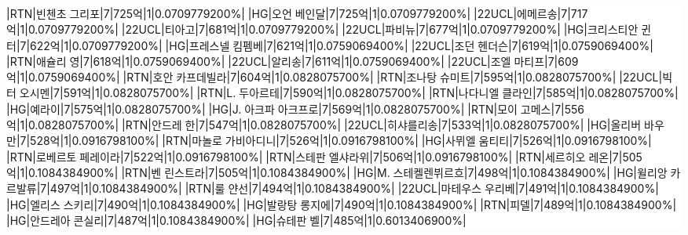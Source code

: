 |RTN|빈첸초 그리포|7|725억|1|0.0709779200%|
|HG|오언 베인달|7|725억|1|0.0709779200%|
|22UCL|에메르송|7|717억|1|0.0709779200%|
|22UCL|티아고|7|681억|1|0.0709779200%|
|22UCL|파비뉴|7|677억|1|0.0709779200%|
|HG|크리스티안 귄터|7|622억|1|0.0709779200%|
|HG|프레스넬 킴펨베|7|621억|1|0.0759069400%|
|22UCL|조던 헨더슨|7|619억|1|0.0759069400%|
|RTN|애슐리 영|7|618억|1|0.0759069400%|
|22UCL|알리송|7|611억|1|0.0759069400%|
|22UCL|조엘 마티프|7|609억|1|0.0759069400%|
|RTN|호안 카프데빌라|7|604억|1|0.0828075700%|
|RTN|조나탕 슈미트|7|595억|1|0.0828075700%|
|22UCL|빅터 오시멘|7|591억|1|0.0828075700%|
|RTN|L. 두아르테|7|590억|1|0.0828075700%|
|RTN|나다니엘 클라인|7|585억|1|0.0828075700%|
|HG|예라이|7|575억|1|0.0828075700%|
|HG|J. 아크파 아크프로|7|569억|1|0.0828075700%|
|RTN|모이 고메스|7|556억|1|0.0828075700%|
|RTN|안드레 한|7|547억|1|0.0828075700%|
|22UCL|히샤를리송|7|533억|1|0.0828075700%|
|HG|올리버 바우만|7|528억|1|0.0916798100%|
|RTN|마놀로 가비아디니|7|526억|1|0.0916798100%|
|HG|사뮈엘 움티티|7|526억|1|0.0916798100%|
|RTN|로베르토 페레이라|7|522억|1|0.0916798100%|
|RTN|스테판 엘샤라위|7|506억|1|0.0916798100%|
|RTN|세르히오 레온|7|505억|1|0.1084384900%|
|RTN|벤 린스트라|7|505억|1|0.1084384900%|
|HG|M. 스테켈렌뷔르흐|7|498억|1|0.1084384900%|
|HG|윌리앙 카르발류|7|497억|1|0.1084384900%|
|RTN|룰 얀선|7|494억|1|0.1084384900%|
|22UCL|마테우스 우리베|7|491억|1|0.1084384900%|
|HG|엘리스 스키리|7|490억|1|0.1084384900%|
|HG|발랑탕 롱지에|7|490억|1|0.1084384900%|
|RTN|피델|7|489억|1|0.1084384900%|
|HG|안드레아 콘실리|7|487억|1|0.1084384900%|
|HG|슈테판 벨|7|485억|1|0.6013406900%|